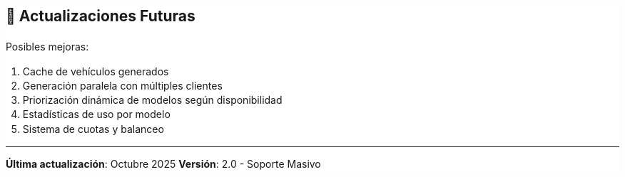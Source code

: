 ## 🔄 Actualizaciones Futuras

Posibles mejoras:

1. Cache de vehículos generados
2. Generación paralela con múltiples clientes
3. Priorización dinámica de modelos según disponibilidad
4. Estadísticas de uso por modelo
5. Sistema de cuotas y balanceo

---

**Última actualización**: Octubre 2025
**Versión**: 2.0 - Soporte Masivo

